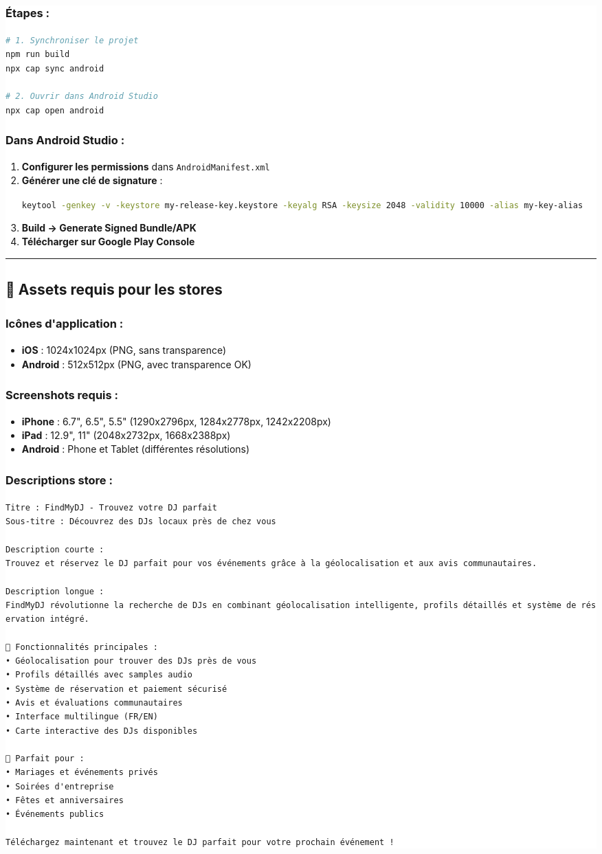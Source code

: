 ### **Étapes :**
```bash
# 1. Synchroniser le projet
npm run build
npx cap sync android

# 2. Ouvrir dans Android Studio
npx cap open android
```

### **Dans Android Studio :**
1. **Configurer les permissions** dans `AndroidManifest.xml`
2. **Générer une clé de signature** :
   ```bash
   keytool -genkey -v -keystore my-release-key.keystore -keyalg RSA -keysize 2048 -validity 10000 -alias my-key-alias
   ```
3. **Build → Generate Signed Bundle/APK**
4. **Télécharger sur Google Play Console**

---

## 🎨 **Assets requis pour les stores**

### **Icônes d'application :**
- **iOS** : 1024x1024px (PNG, sans transparence)
- **Android** : 512x512px (PNG, avec transparence OK)

### **Screenshots requis :**
- **iPhone** : 6.7", 6.5", 5.5" (1290x2796px, 1284x2778px, 1242x2208px)
- **iPad** : 12.9", 11" (2048x2732px, 1668x2388px)
- **Android** : Phone et Tablet (différentes résolutions)

### **Descriptions store :**
```
Titre : FindMyDJ - Trouvez votre DJ parfait
Sous-titre : Découvrez des DJs locaux près de chez vous

Description courte :
Trouvez et réservez le DJ parfait pour vos événements grâce à la géolocalisation et aux avis communautaires.

Description longue :
FindMyDJ révolutionne la recherche de DJs en combinant géolocalisation intelligente, profils détaillés et système de réservation intégré. 

🎵 Fonctionnalités principales :
• Géolocalisation pour trouver des DJs près de vous
• Profils détaillés avec samples audio
• Système de réservation et paiement sécurisé
• Avis et évaluations communautaires
• Interface multilingue (FR/EN)
• Carte interactive des DJs disponibles

🌟 Parfait pour :
• Mariages et événements privés
• Soirées d'entreprise
• Fêtes et anniversaires
• Événements publics

Téléchargez maintenant et trouvez le DJ parfait pour votre prochain événement !
```
